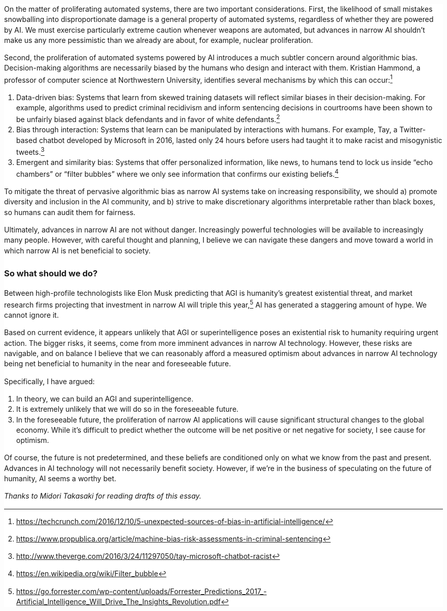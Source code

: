 On the matter of proliferating automated systems, there are two important considerations. First, the likelihood of small mistakes snowballing into disproportionate damage is a general property of automated systems, regardless of whether they are powered by AI. We must exercise particularly extreme caution whenever weapons are automated, but advances in narrow AI shouldn’t make us any more pessimistic than we already are about, for example, nuclear proliferation.

Second, the proliferation of automated systems powered by AI introduces a much subtler concern around algorithmic bias. Decision-making algorithms are necessarily biased by the humans who design and interact with them. Kristian Hammond, a professor of computer science at Northwestern University, identifies several mechanisms by which this can occur:[^hammond] 

1. Data-driven bias: Systems that learn from skewed training datasets will reflect similar biases in their decision-making. For example, algorithms used to predict criminal recidivism and inform sentencing decisions in courtrooms have been shown to be unfairly biased against black defendants and in favor of white defendants.[^recidivism] 
2. Bias through interaction: Systems that learn can be manipulated by interactions with humans. For example, Tay, a Twitter-based chatbot developed by Microsoft in 2016, lasted only 24 hours before users had taught it to make racist and misogynistic tweets.[^microsoft-tay]
3. Emergent and similarity bias: Systems that offer personalized information, like news, to humans tend to lock us inside “echo chambers” or “filter bubbles” where we only see information that confirms our existing beliefs.[^filter-bubble] 

To mitigate the threat of pervasive algorithmic bias as narrow AI systems take on increasing responsibility, we should a) promote diversity and inclusion in the AI community, and b) strive to make discretionary algorithms interpretable rather than black boxes, so humans can audit them for fairness. 

Ultimately, advances in narrow AI are not without danger. Increasingly powerful technologies will be available to increasingly many people. However, with careful thought and planning, I believe we can navigate these dangers and move toward a world in which narrow AI is net beneficial to society.


### So what should we do?

Between high-profile technologists like Elon Musk predicting that AGI is humanity’s greatest existential threat, and market research firms projecting that investment in narrow AI will triple this year,[^forrester] AI has generated a staggering amount of hype. We cannot ignore it.

Based on current evidence, it appears unlikely that AGI or superintelligence poses an existential risk to humanity requiring urgent action. The bigger risks, it seems, come from more imminent advances in narrow AI technology. However, these risks are navigable, and on balance I believe that we can reasonably afford a measured optimism about advances in narrow AI technology being net beneficial to humanity in the near and foreseeable future. 

Specifically, I have argued:

1. In theory, we can build an AGI and superintelligence.
2. It is extremely unlikely that we will do so in the foreseeable future.
3. In the foreseeable future, the proliferation of narrow AI applications will cause significant structural changes to the global economy. While it’s difficult to predict whether the outcome will be net positive or net negative for society, I see cause for optimism.

Of course, the future is not predetermined, and these beliefs are conditioned only on what we know from the past and present. Advances in AI technology will not necessarily benefit society. However, if we’re in the business of speculating on the future of humanity, AI seems a worthy bet.

*Thanks to Midori Takasaki for reading drafts of this essay.*


[^musk]: <https://www.washingtonpost.com/news/innovations/wp/2014/10/24/elon-musk-with-artificial-intelligence-we-are-summoning-the-demon/>
[^openai]: <https://openai.com/blog/introducing-openai/>
[^vinge]: <http://www-rohan.sdsu.edu/faculty/vinge/misc/singularity.html>
[^ai-open-letter]: <http://futureoflife.org/ai-open-letter/>
[^deepface]: <https://research.fb.com/publications/deepface-closing-the-gap-to-human-level-performance-in-face-verification/>
[^google-car-milestone]: <http://fortune.com/2016/10/05/google-self-driving-cars-milestone/>
[^google-translation]: <https://techcrunch.com/2016/11/22/googles-ai-translation-tool-seems-to-have-invented-its-own-secret-internal-language>
[^cbinsights]: <https://www.cbinsights.com/blog/artificial-intelligence-startup-funding/>
[^ai-partnership]: <https://www.partnershiponai.org/>
[^bostrom]: Nick Bostrom, *Superintelligence* (2014)
[^searle]: <http://faculty.arts.ubc.ca/rjohns/searle.pdf>
[^newell-et-al]: <http://aitopics.org/sites/default/files/classic/Feigenbaum_Feldman/C&T-Newll-Shaw-Simon.pdf>
[^naam]: <http://www.antipope.org/charlie/blog-static/2014/02/the-singularity-is-further-tha.html>
[^gwern-complexity]: <https://www.gwern.net/Complexity%20vs%20AI>
[^karpathy-tweet]: <https://twitter.com/karpathy/status/495772988361277440>
[^deepmind-nature]: <https://storage.googleapis.com/deepmind-data/assets/papers/DeepMindNature14236Paper.pdf>
[^ceglowski]: <http://idlewords.com/talks/superintelligence.htm>
[^armstrong-kaj]: <https://intelligence.org/files/PredictingAI.pdf>
[^kurzweil]: <http://www.kurzweilai.net/the-law-of-accelerating-return>
[^allen]: <https://www.technologyreview.com/s/425733/paul-allen-the-singularity-isnt-near/>
[^taleb]: Nassim Taleb, *Black Swan* (2007)
[^lawrence]: <http://inverseprobability.com/2016/05/09/machine-learning-futures-6>
[^weforum]: <https://www.weforum.org/agenda/2014/09/understanding-human-brain>
[^becker]: <https://alexcbecker.net/blog.html#against-ai-risk>
[^kranzberg]: <https://www.jstor.org/stable/3105385>
[^fake-news]: <http://www.wsj.com/articles/facebook-could-develop-artificial-intelligence-to-weed-out-fake-news-1480608004>
[^china-censorship]: <https://www.nytimes.com/2016/11/22/technology/facebook-censorship-tool-china.html>
[^cancer]: <http://www.forbes.com/sites/janetwburns/2016/08/29/artificial-intelligence-can-help-doctors-assess-breast-cancer-risk-thirty-times-faster/>
[^drones]: <https://www.washingtonpost.com/national/national-security/a-future-for-drones-automated-killing/2011/09/15/gIQAVy9mgK_story.html>
[^cea-2016]: <https://obamawhitehouse.archives.gov/sites/whitehouse.gov/files/documents/Artificial-Intelligence-Automation-Economy.PDF>
[^economist]: <http://www.economist.com/news/special-report/21700758-will-smarter-machines-cause-mass-unemployment-automation-and-anxiety>
[^deloitte]: <https://www2.deloitte.com/uk/en/pages/finance/articles/technology-and-people.html>
[^ford]: Martin Ford, *Rise of the Robots: Technology and the Threat of a Jobless Future* (2015)
[^frey-osborne]: <http://www.oxfordmartin.ox.ac.uk/downloads/academic/The_Future_of_Employment.pdf>
[^oecd]: <http://www.oecd-ilibrary.org/social-issues-migration-health/the-risk-of-automation-for-jobs-in-oecd-countries_5jlz9h56dvq7-en;jsessionid=2xkfwu3bkffsf.x-oecd-live-02>
[^nsa]: <https://www.nytimes.com/2014/07/03/world/privacy-board-backs-nsa-program-that-taps-internet-in-us.html>
[^hammond]: <https://techcrunch.com/2016/12/10/5-unexpected-sources-of-bias-in-artificial-intelligence/>
[^recidivism]: <https://www.propublica.org/article/machine-bias-risk-assessments-in-criminal-sentencing>
[^microsoft-tay]: <http://www.theverge.com/2016/3/24/11297050/tay-microsoft-chatbot-racist>
[^filter-bubble]: <https://en.wikipedia.org/wiki/Filter_bubble>
[^forrester]: <https://go.forrester.com/wp-content/uploads/Forrester_Predictions_2017_-Artificial_Intelligence_Will_Drive_The_Insights_Revolution.pdf>